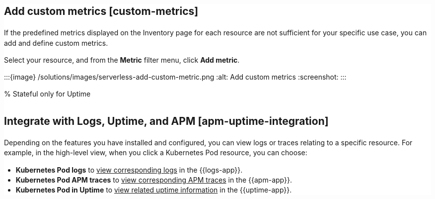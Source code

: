 
## Add custom metrics [custom-metrics]

If the predefined metrics displayed on the Inventory page for each resource are not sufficient for your specific use case, you can add and define custom metrics.

Select your resource, and from the **Metric** filter menu, click **Add metric**.

:::{image} /solutions/images/serverless-add-custom-metric.png
:alt: Add custom metrics
:screenshot:
:::


% Stateful only for Uptime

## Integrate with Logs, Uptime, and APM [apm-uptime-integration]

Depending on the features you have installed and configured, you can view logs or traces relating to a specific resource. For example, in the high-level view, when you click a Kubernetes Pod resource, you can choose:

* **Kubernetes Pod logs** to [view corresponding logs](/solutions/observability/logs.md) in the {{logs-app}}.
* **Kubernetes Pod APM traces** to [view corresponding APM traces](/solutions/observability/apm/index.md) in the {{apm-app}}.
* **Kubernetes Pod in Uptime** to [view related uptime information](/solutions/observability/synthetics/index.md) in the {{uptime-app}}.